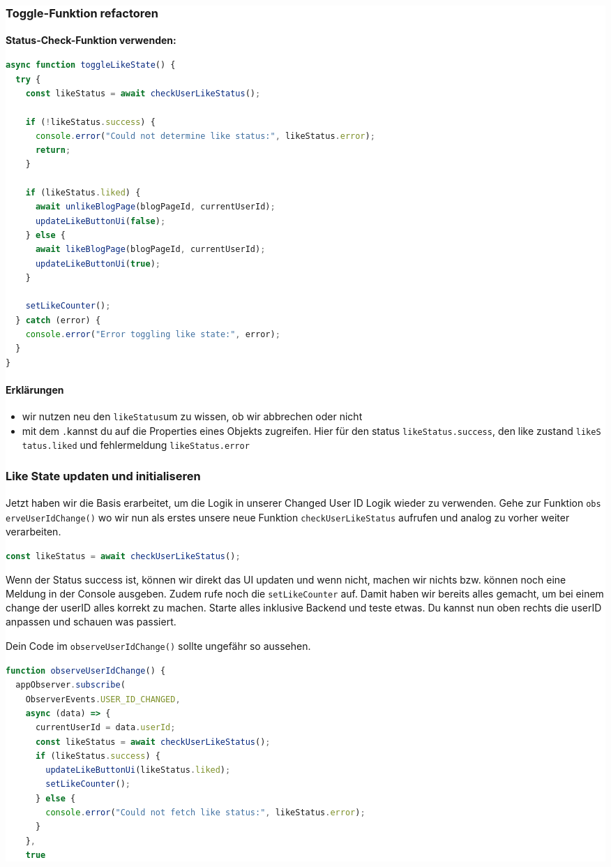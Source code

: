 ### Toggle-Funktion refactoren

**Status-Check-Funktion verwenden:**

```javascript
async function toggleLikeState() {
  try {
    const likeStatus = await checkUserLikeStatus();

    if (!likeStatus.success) {
      console.error("Could not determine like status:", likeStatus.error);
      return;
    }

    if (likeStatus.liked) {
      await unlikeBlogPage(blogPageId, currentUserId);
      updateLikeButtonUi(false);
    } else {
      await likeBlogPage(blogPageId, currentUserId);
      updateLikeButtonUi(true);
    }

    setLikeCounter();
  } catch (error) {
    console.error("Error toggling like state:", error);
  }
}
```

#### Erklärungen
- wir nutzen neu den `likeStatus`um zu wissen, ob wir abbrechen oder nicht
- mit dem `.`kannst du auf die Properties eines Objekts zugreifen. Hier für den status `likeStatus.success`, den like zustand `likeStatus.liked` und fehlermeldung `likeStatus.error`

### Like State updaten und initialiseren
Jetzt haben wir die Basis erarbeitet, um die Logik in unserer Changed User ID Logik wieder zu verwenden. Gehe zur Funktion `observeUserIdChange()` wo wir nun als erstes unsere neue Funktion `checkUserLikeStatus` aufrufen und analog zu vorher weiter verarbeiten.

```javascript
const likeStatus = await checkUserLikeStatus();
```

Wenn der Status success ist, können wir direkt das UI updaten und wenn nicht, machen wir nichts bzw. können noch eine Meldung in der Console ausgeben. Zudem rufe noch die `setLikeCounter` auf. Damit haben wir bereits alles gemacht, um bei einem change der userID alles korrekt zu machen. Starte alles inklusive Backend und teste etwas. Du kannst nun oben rechts die userID anpassen und schauen was passiert.

Dein Code im `observeUserIdChange()` sollte ungefähr so aussehen.

```javascript
function observeUserIdChange() {
  appObserver.subscribe(
    ObserverEvents.USER_ID_CHANGED,
    async (data) => {
      currentUserId = data.userId;
      const likeStatus = await checkUserLikeStatus();
      if (likeStatus.success) {
        updateLikeButtonUi(likeStatus.liked);
        setLikeCounter();
      } else {
        console.error("Could not fetch like status:", likeStatus.error);
      }
    },
    true
```